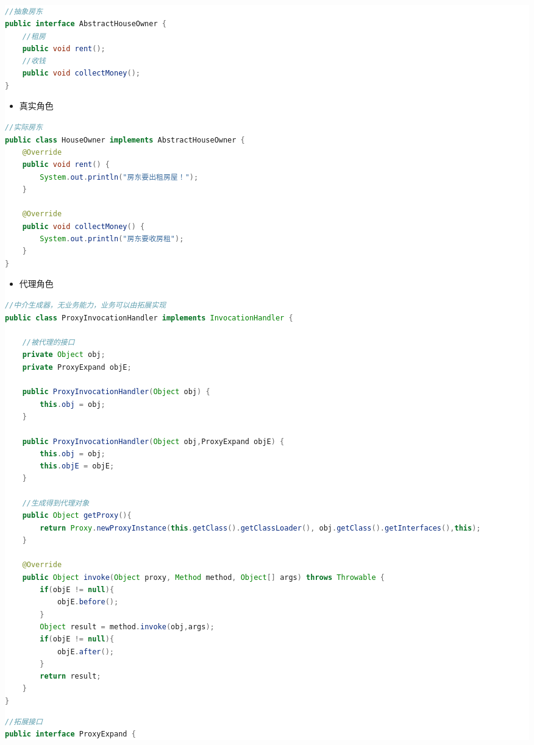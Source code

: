 ```JAVA
//抽象房东
public interface AbstractHouseOwner {
    //租房
    public void rent();
    //收钱
    public void collectMoney();
}
```
- 真实角色

```JAVA
//实际房东
public class HouseOwner implements AbstractHouseOwner {
    @Override
    public void rent() {
        System.out.println("房东要出租房屋！");
    }

    @Override
    public void collectMoney() {
        System.out.println("房东要收房租");
    }
}
```
- 代理角色

```JAVA
//中介生成器，无业务能力，业务可以由拓展实现
public class ProxyInvocationHandler implements InvocationHandler {

    //被代理的接口
    private Object obj;
    private ProxyExpand objE;

    public ProxyInvocationHandler(Object obj) {
        this.obj = obj;
    }

    public ProxyInvocationHandler(Object obj,ProxyExpand objE) {
        this.obj = obj;
        this.objE = objE;
    }

    //生成得到代理对象
    public Object getProxy(){
        return Proxy.newProxyInstance(this.getClass().getClassLoader(), obj.getClass().getInterfaces(),this);
    }

    @Override
    public Object invoke(Object proxy, Method method, Object[] args) throws Throwable {
        if(objE != null){
            objE.before();
        }
        Object result = method.invoke(obj,args);
        if(objE != null){
            objE.after();
        }
        return result;
    }
}
```
```JAVA
//拓展接口
public interface ProxyExpand {
```
